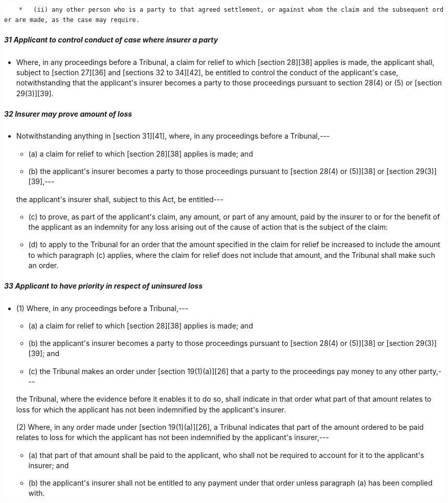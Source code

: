         *   (ii) any other person who is a party to that agreed settlement, or against whom the claim and the subsequent order are made, as the case may require.
        
        
    
    

##### 31 Applicant to control conduct of case where insurer a party
    
*   Where, in any proceedings before a Tribunal, a claim for relief to which [section 28][38] applies is made, the applicant shall, subject to [section 27][36] and [sections 32 to 34][42], be entitled to control the conduct of the applicant's case, notwithstanding that the applicant's insurer becomes a party to those proceedings pursuant to section 28(4) or (5) or [section 29(3)][39].

##### 32 Insurer may prove amount of loss
    
*   Notwithstanding anything in [section 31][41], where, in any proceedings before a Tribunal,---
        
    *   (a) a claim for relief to which [section 28][38] applies is made; and
    
    *   (b) the applicant's insurer becomes a party to those proceedings pursuant to [section 28(4) or (5)][38] or [section 29(3)][39],---
    
    the applicant's insurer shall, subject to this Act, be entitled---
        
    *   (c) to prove, as part of the applicant's claim, any amount, or part of any amount, paid by the insurer to or for the benefit of the applicant as an indemnity for any loss arising out of the cause of action that is the subject of the claim:
    
    *   (d) to apply to the Tribunal for an order that the amount specified in the claim for relief be increased to include the amount to which paragraph (c) applies, where the claim for relief does not include that amount, and the Tribunal shall make such an order.
    
    

##### 33 Applicant to have priority in respect of uninsured loss
    
*   (1) Where, in any proceedings before a Tribunal,---
        
    *   (a) a claim for relief to which [section 28][38] applies is made; and
    
    *   (b) the applicant's insurer becomes a party to those proceedings pursuant to [section 28(4) or (5)][38] or [section 29(3)][39]; and
    
    *   (c) the Tribunal makes an order under [section 19(1)(a)][26] that a party to the proceedings pay money to any other party,---
    
    the Tribunal, where the evidence before it enables it to do so, shall indicate in that order what part of that amount relates to loss for which the applicant has not been indemnified by the applicant's insurer.
    
    (2) Where, in any order made under [section 19(1)(a)][26], a Tribunal indicates that part of the amount ordered to be paid relates to loss for which the applicant has not been indemnified by the applicant's insurer,---
        
    *   (a) that part of that amount shall be paid to the applicant, who shall not be required to account for it to the applicant's insurer; and
    
    *   (b) the applicant's insurer shall not be entitled to any payment under that order unless paragraph (a) has been complied with.
    